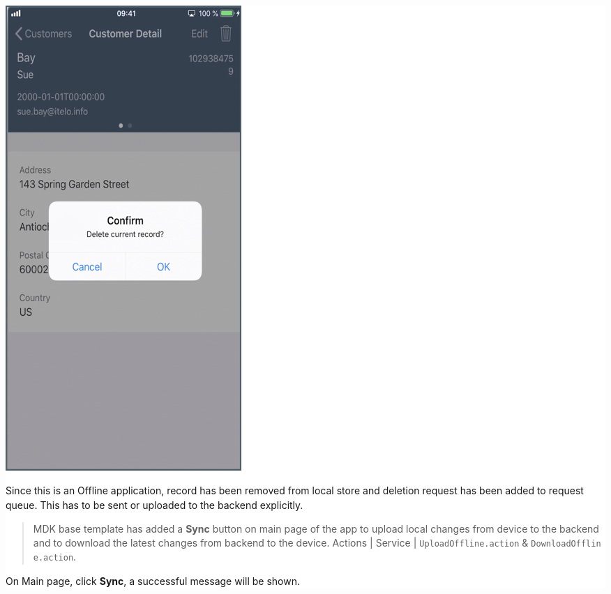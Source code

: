 ![MDK](img_033.png)

Since this is an Offline application, record has been removed from local store and deletion request has been added to request queue. This has to be sent or uploaded to the backend explicitly.  

>MDK base template has added a **Sync** button on main page of the app to upload local changes from device to the backend and to download the latest changes from backend to the device. Actions | Service | `UploadOffline.action` & `DownloadOffline.action`.

On Main page, click **Sync**, a successful message will be shown.
